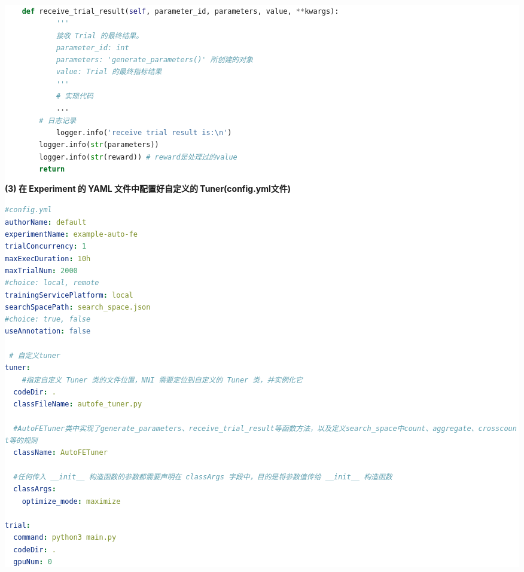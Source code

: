 ```python
    def receive_trial_result(self, parameter_id, parameters, value, **kwargs):
    		'''
    		接收 Trial 的最终结果。
    		parameter_id: int
   	 		parameters: 'generate_parameters()' 所创建的对象
    		value: Trial 的最终指标结果
    		'''
    		# 实现代码
    		...
        # 日志记录
    		logger.info('receive trial result is:\n')
        logger.info(str(parameters))
        logger.info(str(reward)) # reward是处理过的value
        return
```



**(3) 在 Experiment 的 YAML 文件中配置好自定义的 Tuner(config.yml文件)**

```yml
#config.yml
authorName: default
experimentName: example-auto-fe
trialConcurrency: 1
maxExecDuration: 10h
maxTrialNum: 2000
#choice: local, remote
trainingServicePlatform: local
searchSpacePath: search_space.json
#choice: true, false
useAnnotation: false

 # 自定义tuner
tuner:  
	#指定自定义 Tuner 类的文件位置，NNI 需要定位到自定义的 Tuner 类，并实例化它
  codeDir: .
  classFileName: autofe_tuner.py
  
  #AutoFETuner类中实现了generate_parameters、receive_trial_result等函数方法，以及定义search_space中count、aggregate、crosscount等的规则
  className: AutoFETuner 
  
  #任何传入 __init__ 构造函数的参数都需要声明在 classArgs 字段中，目的是将参数值传给 __init__ 构造函数
  classArgs:
    optimize_mode: maximize
    
trial:
  command: python3 main.py
  codeDir: .
  gpuNum: 0
```
